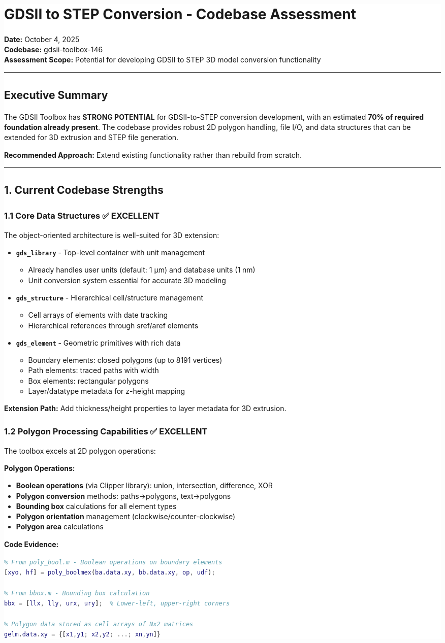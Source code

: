 # GDSII to STEP Conversion - Codebase Assessment

**Date:** October 4, 2025  
**Codebase:** gdsii-toolbox-146  
**Assessment Scope:** Potential for developing GDSII to STEP 3D model conversion functionality

---

## Executive Summary

The GDSII Toolbox has **STRONG POTENTIAL** for GDSII-to-STEP conversion development, with an estimated **70% of required foundation already present**. The codebase provides robust 2D polygon handling, file I/O, and data structures that can be extended for 3D extrusion and STEP file generation.

**Recommended Approach:** Extend existing functionality rather than rebuild from scratch.

---

## 1. Current Codebase Strengths

### 1.1 Core Data Structures ✅ EXCELLENT
The object-oriented architecture is well-suited for 3D extension:

- **`gds_library`** - Top-level container with unit management
  - Already handles user units (default: 1 µm) and database units (1 nm)
  - Unit conversion system essential for accurate 3D modeling
  
- **`gds_structure`** - Hierarchical cell/structure management
  - Cell arrays of elements with date tracking
  - Hierarchical references through sref/aref elements
  
- **`gds_element`** - Geometric primitives with rich data
  - Boundary elements: closed polygons (up to 8191 vertices)
  - Path elements: traced paths with width
  - Box elements: rectangular polygons
  - Layer/datatype metadata for z-height mapping

**Extension Path:** Add thickness/height properties to layer metadata for 3D extrusion.

### 1.2 Polygon Processing Capabilities ✅ EXCELLENT

The toolbox excels at 2D polygon operations:

**Polygon Operations:**
- **Boolean operations** (via Clipper library): union, intersection, difference, XOR
- **Polygon conversion** methods: paths→polygons, text→polygons
- **Bounding box** calculations for all element types
- **Polygon orientation** management (clockwise/counter-clockwise)
- **Polygon area** calculations

**Code Evidence:**
```matlab
% From poly_bool.m - Boolean operations on boundary elements
[xyo, hf] = poly_boolmex(ba.data.xy, bb.data.xy, op, udf);

% From bbox.m - Bounding box calculation
bbx = [llx, lly, urx, ury];  % Lower-left, upper-right corners

% Polygon data stored as cell arrays of Nx2 matrices
gelm.data.xy = {[x1,y1; x2,y2; ...; xn,yn]}
```
